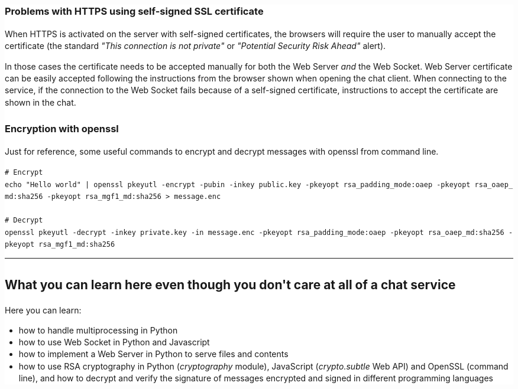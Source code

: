 
### Problems with HTTPS using self-signed SSL certificate

When HTTPS is activated on the server with self-signed certificates, the browsers will require the user to manually accept the certificate (the standard *"This connection is not private"* or *"Potential Security Risk Ahead"* alert).

In those cases the certificate needs to be accepted manually for both the Web Server *and* the Web Socket. Web Server certificate can be easily accepted following the instructions from the browser shown when opening the chat client. When connecting to the service, if the connection to the Web Socket fails because of a self-signed certificate, instructions to accept the certificate are shown in the chat.


### Encryption with openssl

Just for reference, some useful commands to encrypt and decrypt messages with openssl from command line.

```
# Encrypt
echo "Hello world" | openssl pkeyutl -encrypt -pubin -inkey public.key -pkeyopt rsa_padding_mode:oaep -pkeyopt rsa_oaep_md:sha256 -pkeyopt rsa_mgf1_md:sha256 > message.enc

# Decrypt
openssl pkeyutl -decrypt -inkey private.key -in message.enc -pkeyopt rsa_padding_mode:oaep -pkeyopt rsa_oaep_md:sha256 -pkeyopt rsa_mgf1_md:sha256
```

---

## What you can learn here even though you don't care at all of a chat service

Here you can learn:
 - how to handle multiprocessing in Python
 - how to use Web Socket in Python and Javascript
 - how to implement a Web Server in Python to serve files and contents
 - how to use RSA cryptography in Python (*cryptography* module), JavaScript (*crypto.subtle* Web API) and OpenSSL (command line), and how to decrypt and verify the signature of messages encrypted and signed in different programming languages
